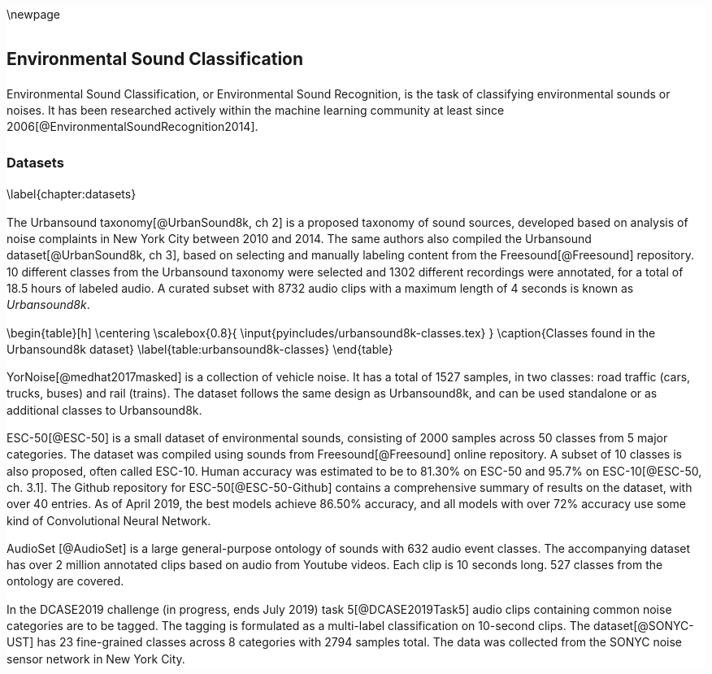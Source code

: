 
\newpage
## Environmental Sound Classification

Environmental Sound Classification, or Environmental Sound Recognition,
is the task of classifying environmental sounds or noises.
It has been researched actively within the machine learning community at least since 2006[@EnvironmentalSoundRecognition2014].

### Datasets
\label{chapter:datasets}

The Urbansound taxonomy[@UrbanSound8k, ch 2] is a proposed taxonomy of sound sources,
developed based on analysis of noise complaints in New York City between 2010 and 2014.
The same authors also compiled the Urbansound dataset[@UrbanSound8k, ch 3],
based on selecting and manually labeling content from the Freesound[@Freesound] repository.
10 different classes from the Urbansound taxonomy were selected and
1302 different recordings were annotated, for a total of 18.5 hours of labeled audio. 
A curated subset with 8732 audio clips with a maximum length of 4 seconds is known as *Urbansound8k*.

\begin{table}[h]
\centering
\scalebox{0.8}{
\input{pyincludes/urbansound8k-classes.tex}
}
\caption{Classes found in the Urbansound8k dataset}
\label{table:urbansound8k-classes}
\end{table}

YorNoise[@medhat2017masked] is a collection of vehicle noise.
It has a total of 1527 samples, in two classes: road traffic (cars, trucks, buses) and rail (trains).
The dataset follows the same design as Urbansound8k,
and can be used standalone or as additional classes to Urbansound8k.

ESC-50[@ESC-50] is a small dataset of environmental sounds,
consisting of 2000 samples across 50 classes from 5 major categories.
The dataset was compiled using sounds from Freesound[@Freesound] online repository.
A subset of 10 classes is also proposed, often called ESC-10.
Human accuracy was estimated to be to 81.30% on ESC-50 and
95.7% on ESC-10[@ESC-50, ch. 3.1].
The Github repository for ESC-50[@ESC-50-Github] contains a comprehensive summary
of results on the dataset, with over 40 entries.
As of April 2019, the best models achieve 86.50% accuracy,
and all models with over 72% accuracy use some kind of Convolutional Neural Network.

AudioSet [@AudioSet] is a large general-purpose ontology of sounds with 632 audio event classes.
The accompanying dataset has over 2 million annotated clips based on audio from Youtube videos.
Each clip is 10 seconds long. 527 classes from the ontology are covered.

In the DCASE2019 challenge (in progress, ends July 2019) task 5[@DCASE2019Task5]
audio clips containing common noise categories are to be tagged.
The tagging is formulated as a multi-label classification on 10-second clips.
The dataset[@SONYC-UST] has 23 fine-grained classes across 8 categories
with 2794 samples total.
The data was collected from the SONYC noise sensor network in New York City. 
